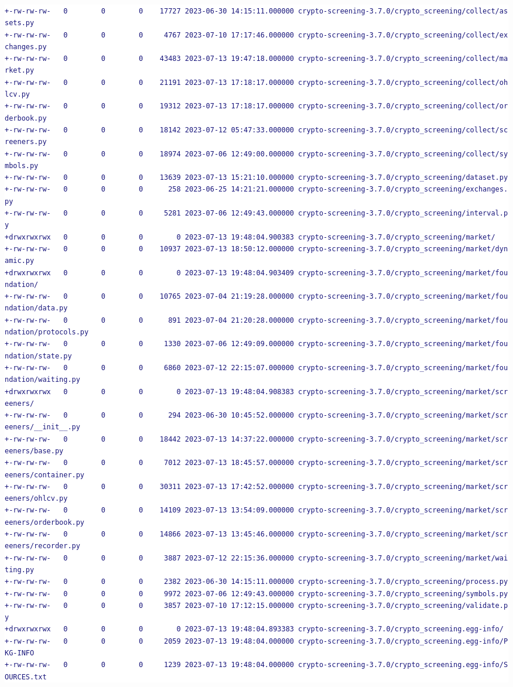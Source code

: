 ```diff
+-rw-rw-rw-   0        0        0    17727 2023-06-30 14:15:11.000000 crypto-screening-3.7.0/crypto_screening/collect/assets.py
+-rw-rw-rw-   0        0        0     4767 2023-07-10 17:17:46.000000 crypto-screening-3.7.0/crypto_screening/collect/exchanges.py
+-rw-rw-rw-   0        0        0    43483 2023-07-13 19:47:18.000000 crypto-screening-3.7.0/crypto_screening/collect/market.py
+-rw-rw-rw-   0        0        0    21191 2023-07-13 17:18:17.000000 crypto-screening-3.7.0/crypto_screening/collect/ohlcv.py
+-rw-rw-rw-   0        0        0    19312 2023-07-13 17:18:17.000000 crypto-screening-3.7.0/crypto_screening/collect/orderbook.py
+-rw-rw-rw-   0        0        0    18142 2023-07-12 05:47:33.000000 crypto-screening-3.7.0/crypto_screening/collect/screeners.py
+-rw-rw-rw-   0        0        0    18974 2023-07-06 12:49:00.000000 crypto-screening-3.7.0/crypto_screening/collect/symbols.py
+-rw-rw-rw-   0        0        0    13639 2023-07-13 15:21:10.000000 crypto-screening-3.7.0/crypto_screening/dataset.py
+-rw-rw-rw-   0        0        0      258 2023-06-25 14:21:21.000000 crypto-screening-3.7.0/crypto_screening/exchanges.py
+-rw-rw-rw-   0        0        0     5281 2023-07-06 12:49:43.000000 crypto-screening-3.7.0/crypto_screening/interval.py
+drwxrwxrwx   0        0        0        0 2023-07-13 19:48:04.900383 crypto-screening-3.7.0/crypto_screening/market/
+-rw-rw-rw-   0        0        0    10937 2023-07-13 18:50:12.000000 crypto-screening-3.7.0/crypto_screening/market/dynamic.py
+drwxrwxrwx   0        0        0        0 2023-07-13 19:48:04.903409 crypto-screening-3.7.0/crypto_screening/market/foundation/
+-rw-rw-rw-   0        0        0    10765 2023-07-04 21:19:28.000000 crypto-screening-3.7.0/crypto_screening/market/foundation/data.py
+-rw-rw-rw-   0        0        0      891 2023-07-04 21:20:28.000000 crypto-screening-3.7.0/crypto_screening/market/foundation/protocols.py
+-rw-rw-rw-   0        0        0     1330 2023-07-06 12:49:09.000000 crypto-screening-3.7.0/crypto_screening/market/foundation/state.py
+-rw-rw-rw-   0        0        0     6860 2023-07-12 22:15:07.000000 crypto-screening-3.7.0/crypto_screening/market/foundation/waiting.py
+drwxrwxrwx   0        0        0        0 2023-07-13 19:48:04.908383 crypto-screening-3.7.0/crypto_screening/market/screeners/
+-rw-rw-rw-   0        0        0      294 2023-06-30 10:45:52.000000 crypto-screening-3.7.0/crypto_screening/market/screeners/__init__.py
+-rw-rw-rw-   0        0        0    18442 2023-07-13 14:37:22.000000 crypto-screening-3.7.0/crypto_screening/market/screeners/base.py
+-rw-rw-rw-   0        0        0     7012 2023-07-13 18:45:57.000000 crypto-screening-3.7.0/crypto_screening/market/screeners/container.py
+-rw-rw-rw-   0        0        0    30311 2023-07-13 17:42:52.000000 crypto-screening-3.7.0/crypto_screening/market/screeners/ohlcv.py
+-rw-rw-rw-   0        0        0    14109 2023-07-13 13:54:09.000000 crypto-screening-3.7.0/crypto_screening/market/screeners/orderbook.py
+-rw-rw-rw-   0        0        0    14866 2023-07-13 13:45:46.000000 crypto-screening-3.7.0/crypto_screening/market/screeners/recorder.py
+-rw-rw-rw-   0        0        0     3887 2023-07-12 22:15:36.000000 crypto-screening-3.7.0/crypto_screening/market/waiting.py
+-rw-rw-rw-   0        0        0     2382 2023-06-30 14:15:11.000000 crypto-screening-3.7.0/crypto_screening/process.py
+-rw-rw-rw-   0        0        0     9972 2023-07-06 12:49:43.000000 crypto-screening-3.7.0/crypto_screening/symbols.py
+-rw-rw-rw-   0        0        0     3857 2023-07-10 17:12:15.000000 crypto-screening-3.7.0/crypto_screening/validate.py
+drwxrwxrwx   0        0        0        0 2023-07-13 19:48:04.893383 crypto-screening-3.7.0/crypto_screening.egg-info/
+-rw-rw-rw-   0        0        0     2059 2023-07-13 19:48:04.000000 crypto-screening-3.7.0/crypto_screening.egg-info/PKG-INFO
+-rw-rw-rw-   0        0        0     1239 2023-07-13 19:48:04.000000 crypto-screening-3.7.0/crypto_screening.egg-info/SOURCES.txt
```